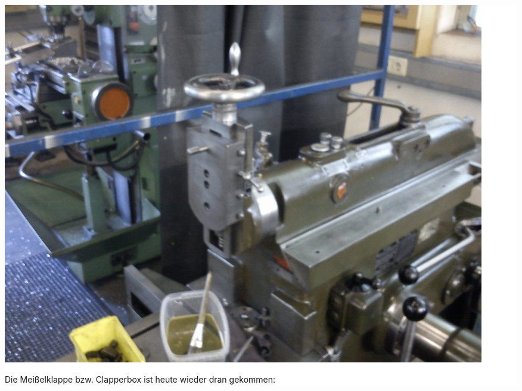 ![Stößelschlitten](Stoesselschlitten_mit_Schlitten.jpg)

Die Meißelklappe bzw. Clapperbox ist heute wieder dran gekommen:
